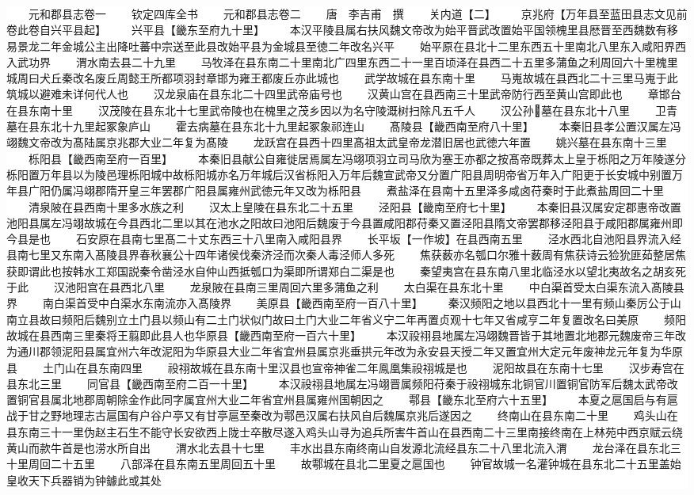 
　　元和郡县志卷一
　　钦定四库全书
　　元和郡县志卷二
　　唐　李吉甫　撰
　　关内道【二】
　　京兆府【万年县至蓝田县志文见前卷此卷自兴平县起】
　　兴平县【畿东至府九十里】
　　本汉平陵县属右扶风魏文帝改为始平晋武改置始平国领槐里县厯晋至西魏数有移易景龙二年金城公主出降吐蕃中宗送至此县改始平县为金城县至徳二年改名兴平
　　始平原在县北十二里东西五十里南北八里东入咸阳界西入武功界
　　渭水南去县二十九里
　　马牧泽在县东南二十里南北广四里东西二十一里百顷泽在县西二十五里多蒲鱼之利周回六十里槐里城周曰犬丘秦改名废丘周懿王所都项羽封章邯为雍王都废丘亦此城也
　　武学故城在县东南十里
　　马嵬故城在县西北二十三里马嵬于此筑城以避难未详何代人也
　　汉龙泉庙在县东北二十四里武帝庙号也
　　汉黄山宫在县西南三十里武帝防行西至黄山宫即此也
　　章邯台在县东南十里
　　汉茂陵在县东北十七里武帝陵也在槐里之茂乡因以为名守陵溉树扫除凡五千人
　　汉公孙墓在县东北十八里
　　卫青墓在县东北十九里起冢象庐山
　　霍去病墓在县东北十九里起冢象祁连山
　　髙陵县【畿西南至府八十里】
　　本秦旧县孝公置汉属左冯翊魏文帝改为髙陆属京兆郡大业二年复为髙陵
　　龙跃宫在县西十四里髙祖太武皇帝龙潜旧居也武徳六年置
　　姚兴墓在县东南十三里
　　栎阳县【畿西南至府一百里】
　　本秦旧县献公自雍徙居焉属左冯翊项羽立司马欣为塞王亦都之按髙帝既葬太上皇于栎阳之万年陵遂分栎阳置万年县以为陵邑理栎阳城中故栎阳城亦名万年城后汉省栎阳入万年后魏宣武帝又分置广阳县周明帝省万年入广阳更于长安城中别置万年县广阳仍属冯翊郡隋开皇三年罢郡广阳县属雍州武徳元年又改为栎阳县
　　煮盐泽在县南十五里泽多咸卤苻秦时于此煮盐周回二十里
　　清泉陂在县西南十里多水族之利
　　汉太上皇陵在县东北二十五里
　　泾阳县【畿南至府七十里】
　　本秦旧县汉属安定郡惠帝改置池阳县属左冯翊故城在今县西北二里以其在池水之阳故曰池阳后魏废于今县置咸阳郡苻秦又置泾阳县隋文帝罢郡移泾阳县于咸阳郡属雍州即今县是也
　　石安原在县南七里髙二十丈东西三十八里南入咸阳县界
　　长平坂【一作坡】在县西南五里
　　泾水西北自池阳县界流入经县南七里又东南入髙陵县界春秋襄公十四年诸侯伐秦济泾而次秦人毒泾师人多死
　　焦获薮亦名瓠口尔雅十薮周有焦获诗云猃狁匪茹整居焦获即谓此也按韩水工郑国説秦令凿泾水自仲山西抵瓠口为渠即所谓郑白二渠是也
　　秦望夷宫在县东南八里北临泾水以望北夷故名之胡亥死于此
　　汉池阳宫在县西北八里
　　龙泉陂在县南三里周回六里多蒲鱼之利
　　太白渠在县东北十里
　　中白渠首受太白渠东流入髙陵县界
　　南白渠首受中白渠水东南流亦入髙陵界
　　美原县【畿西南至府一百八十里】
　　秦汉频阳之地以县西北十一里有频山秦厉公于山南立县故曰频阳后魏别立土门县以频山有二土门状似门故曰土门大业二年省义宁二年再置贞观十七年又省咸亨二年复置改名曰美原
　　频阳故城在县西南三里秦将王翦即此县人也华原县【畿西南至府一百六十里】
　　本汉祋祤县地属左冯翊魏晋皆于其地置北地郡元魏废帝三年改为通川郡领泥阳县属宜州六年改泥阳为华原县大业二年省宜州县属京兆垂拱元年改为永安县天授二年又置宜州大定元年废神龙元年复为华原县
　　土门山在县东南四里
　　祋祤故城在县东南十里汉县也宣帝神雀二年鳯凰集祋祤城是也
　　泥阳故县在东南十七里
　　汉步寿宫在县东北三里
　　同官县【畿西南至府二百一十里】
　　本汉祋祤县地属左冯翊晋属频阳苻秦于祋祤城东北铜官川置铜官防军后魏太武帝改置铜官县属北地郡周朝除金作此同字属宜州大业二年省宜州县属雍州国朝因之
　　鄠县【畿东北至府六十五里】
　　本夏之扈国启与有扈战于甘之野地理志古扈国有户谷户亭又有甘亭扈至秦改为鄠邑汉属右扶风自后魏属京兆后遂因之
　　终南山在县东南二十里
　　鸡头山在县东南三十一里伪赵主石生不能守长安欲西上陇士卒散尽遂入鸡头山寻为追兵所害牛首山在县西南二十三里南接终南在上林苑中西京赋云绕黄山而款牛首是也涝水所自出
　　渭水北去县十七里
　　丰水出县东南终南山自发源北流经县东二十八里北流入渭
　　龙台泽在县东北三十里周回二十五里
　　八部泽在县东南五里周回五十里
　　故鄠城在县北二里夏之扈国也
　　钟官故城一名灌钟城在县东北二十五里盖始皇收天下兵器销为钟鐻此或其处
